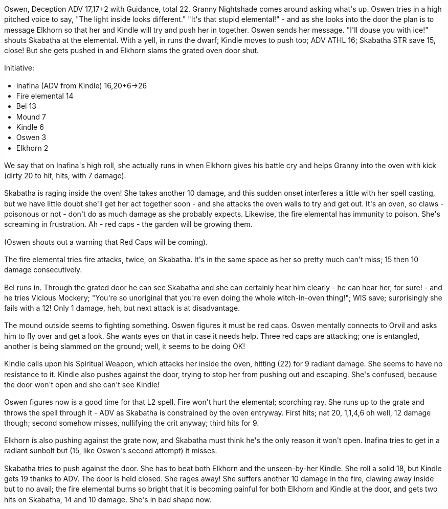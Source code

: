 Oswen, Deception ADV 17,17+2 with Guidance, total 22. Granny Nightshade comes around asking what's up. Oswen tries in a high pitched voice to say, "The light inside looks different." "It's that stupid elemental!" - and as she looks into the door the plan is to message Elkhorn so that her and Kindle will try and push her in together. Oswen sends her message. "I'll douse you with ice!" shouts Skabatha at the elemental. With a yell, in runs the dwarf; Kindle moves to push too; ADV ATHL 16; Skabatha STR save 15, close! But she gets pushed in and Elkhorn slams the grated oven door shut.

Initiative:

* Inafina (ADV from Kindle) 16,20+6->26
* Fire elemental 14
* Bel 13
* Mound 7
* Kindle 6
* Oswen 3
* Elkhorn 2

We say that on Inafina's high roll, she actually runs in when Elkhorn gives his battle cry and helps Granny into the oven with kick (dirty 20 to hit, hits, with 7 damage).

Skabatha is raging inside the oven! She takes another 10 damage, and this sudden onset interferes a little with her spell casting, but we have little doubt she'll get her act together soon - and she attacks the oven walls to try and get out. It's an oven, so claws - poisonous or not - don't do as much damage as she probably expects. Likewise, the fire elemental has immunity to poison. She's screaming in frustration. Ah - red caps - the garden will be growing them.

(Oswen shouts out a warning that Red Caps will be coming).

The fire elemental tries fire attacks, twice, on Skabatha. It's in the same space as her so pretty much can't miss; 15 then 10 damage consecutively. 

Bel runs in. Through the grated door he can see Skabatha and she can certainly hear him clearly - he can hear her, for sure! - and he tries Vicious Mockery; "You're so unoriginal that you're even doing the whole witch-in-oven thing!"; WIS save; surprisingly she fails with a 12! Only 1 damage, heh, but next attack is at disadvantage.

The mound outside seems to fighting something. Oswen figures it must be red caps. Oswen mentally connects to Orvil and asks him to fly over and get a look. She wants eyes on that in case it needs help. Three red caps are attacking; one is entangled, another is being slammed on the ground; well, it seems to be doing OK!

Kindle calls upon his Spiritual Weapon, which attacks her inside the oven, hitting (22) for 9 radiant damage. She seems to have no resistance to it. Kindle also pushes against the door, trying to stop her from pushing out and escaping. She's confused, because the door won't open and she can't see Kindle!

Oswen figures now is a good time for that L2 spell. Fire won't hurt the elemental; scorching ray. She runs up to the grate and throws the spell through it - ADV as Skabatha is constrained by the oven entryway. First hits; nat 20, 1,1,4,6 oh well, 12 damage though; second somehow misses, nullifying the crit anyway; third hits for 9.

Elkhorn is also pushing against the grate now, and Skabatha must think he's the only reason it won't open. Inafina tries to get in a radiant sunbolt but (15, like Oswen's second attempt) it misses.

Skabatha tries to push against the door. She has to beat both Elkhorn and the unseen-by-her Kindle. She roll a solid 18, but Kindle gets 19 thanks to ADV. The door is held closed. She rages away! She suffers another 10 damage in the fire, clawing away inside but to no avail; the fire elemental burns so bright that it is becoming painful for both Elkhorn and Kindle at the door, and gets two hits on Skabatha, 14 and 10 damage. She's in bad shape now.
